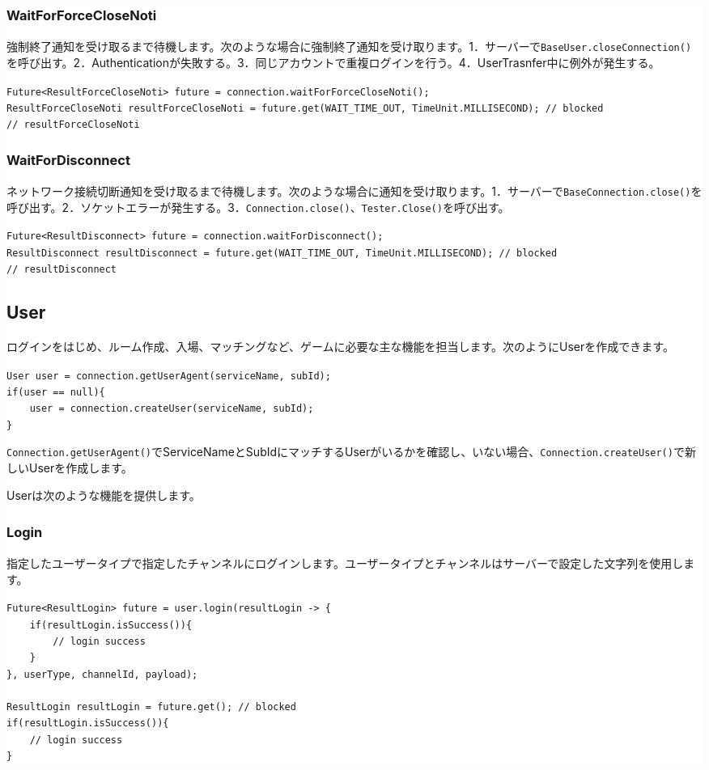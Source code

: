 ### WaitForForceCloseNoti

強制終了通知を受け取るまで待機します。次のような場合に強制終了通知を受け取ります。1．サーバーで`BaseUser.closeConnection()`を呼び出す。2．Authenticationが失敗する。3．同じアカウントで重複ログインを行う。4．UserTrasnfer中に例外が発生する。

```
Future<ResultForceCloseNoti> future = connection.waitForForceCloseNoti();
ResultForceCloseNoti resultForceCloseNoti = future.get(WAIT_TIME_OUT, TimeUnit.MILLISECOND); // blocked
// resultForceCloseNoti 
```

### WaitForDisconnect

ネットワーク接続切断通知を受け取るまで待機します。次のような場合に通知を受け取ります。1．サーバーで`BaseConnection.close()`を呼び出す。2．ソケットエラーが発生する。3．`Connection.close()`、`Tester.Close()`を呼び出す。

```
Future<ResultDisconnect> future = connection.waitForDisconnect();
ResultDisconnect resultDisconnect = future.get(WAIT_TIME_OUT, TimeUnit.MILLISECOND); // blocked
// resultDisconnect 
```

## User

ログインをはじめ、ルーム作成、入場、マッチングなど、ゲームに必要な主な機能を担当します。次のようにUserを作成できます。

```
User user = connection.getUserAgent(serviceName, subId);
if(user == null){
    user = connection.createUser(serviceName, subId);
}
```

`Connection.getUserAgent()`でServiceNameとSubIdにマッチするUserがいるかを確認し、いない場合、`Connection.createUser()`で新しいUserを作成します。 

Userは次のような機能を提供します。 

### Login

指定したユーザータイプで指定したチャンネルにログインします。ユーザータイプとチャンネルはサーバーで設定した文字列を使用します。

```
Future<ResultLogin> future = user.login(resultLogin -> {
    if(resultLogin.isSuccess()){
        // login success
    }
}, userType, channelId, payload);

ResultLogin resultLogin = future.get(); // blocked
if(resultLogin.isSuccess()){
    // login success
}
```
